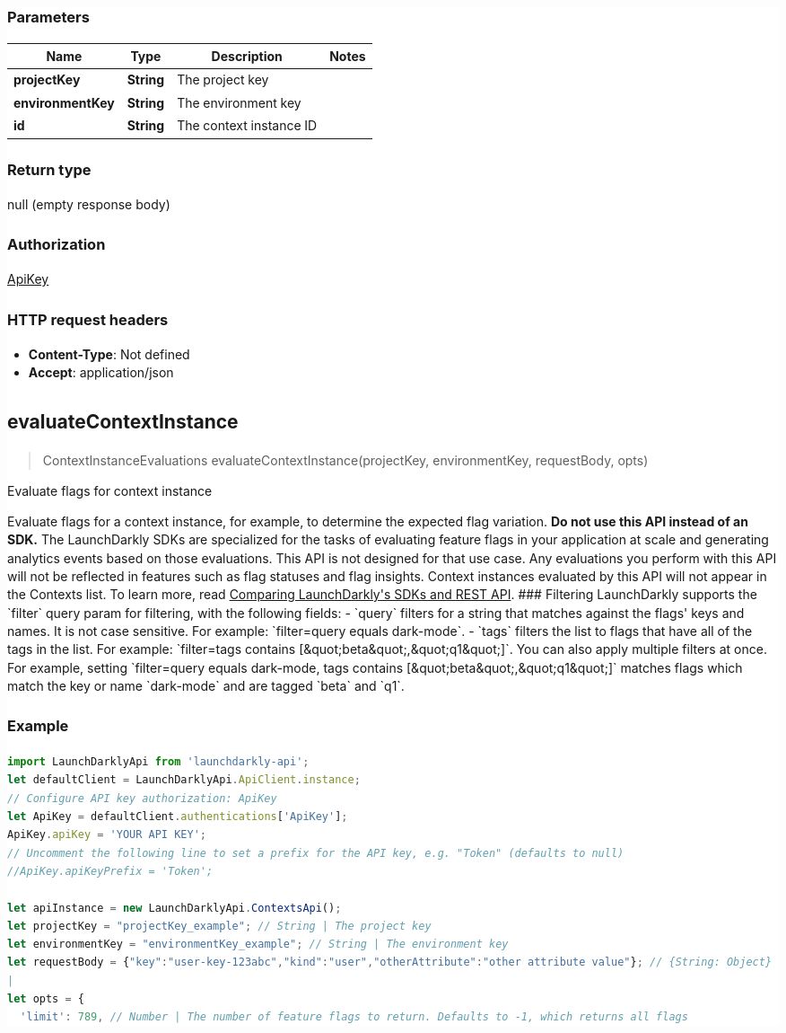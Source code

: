 ### Parameters


Name | Type | Description  | Notes
------------- | ------------- | ------------- | -------------
 **projectKey** | **String**| The project key | 
 **environmentKey** | **String**| The environment key | 
 **id** | **String**| The context instance ID | 

### Return type

null (empty response body)

### Authorization

[ApiKey](../README.md#ApiKey)

### HTTP request headers

- **Content-Type**: Not defined
- **Accept**: application/json


## evaluateContextInstance

> ContextInstanceEvaluations evaluateContextInstance(projectKey, environmentKey, requestBody, opts)

Evaluate flags for context instance

Evaluate flags for a context instance, for example, to determine the expected flag variation. **Do not use this API instead of an SDK.** The LaunchDarkly SDKs are specialized for the tasks of evaluating feature flags in your application at scale and generating analytics events based on those evaluations. This API is not designed for that use case. Any evaluations you perform with this API will not be reflected in features such as flag statuses and flag insights. Context instances evaluated by this API will not appear in the Contexts list. To learn more, read [Comparing LaunchDarkly&#39;s SDKs and REST API](https://launchdarkly.com/docs/guides/api/comparing-sdk-rest-api).  ### Filtering  LaunchDarkly supports the &#x60;filter&#x60; query param for filtering, with the following fields:  - &#x60;query&#x60; filters for a string that matches against the flags&#39; keys and names. It is not case sensitive. For example: &#x60;filter&#x3D;query equals dark-mode&#x60;. - &#x60;tags&#x60; filters the list to flags that have all of the tags in the list. For example: &#x60;filter&#x3D;tags contains [\&quot;beta\&quot;,\&quot;q1\&quot;]&#x60;.  You can also apply multiple filters at once. For example, setting &#x60;filter&#x3D;query equals dark-mode, tags contains [\&quot;beta\&quot;,\&quot;q1\&quot;]&#x60; matches flags which match the key or name &#x60;dark-mode&#x60; and are tagged &#x60;beta&#x60; and &#x60;q1&#x60;. 

### Example

```javascript
import LaunchDarklyApi from 'launchdarkly-api';
let defaultClient = LaunchDarklyApi.ApiClient.instance;
// Configure API key authorization: ApiKey
let ApiKey = defaultClient.authentications['ApiKey'];
ApiKey.apiKey = 'YOUR API KEY';
// Uncomment the following line to set a prefix for the API key, e.g. "Token" (defaults to null)
//ApiKey.apiKeyPrefix = 'Token';

let apiInstance = new LaunchDarklyApi.ContextsApi();
let projectKey = "projectKey_example"; // String | The project key
let environmentKey = "environmentKey_example"; // String | The environment key
let requestBody = {"key":"user-key-123abc","kind":"user","otherAttribute":"other attribute value"}; // {String: Object} | 
let opts = {
  'limit': 789, // Number | The number of feature flags to return. Defaults to -1, which returns all flags
```